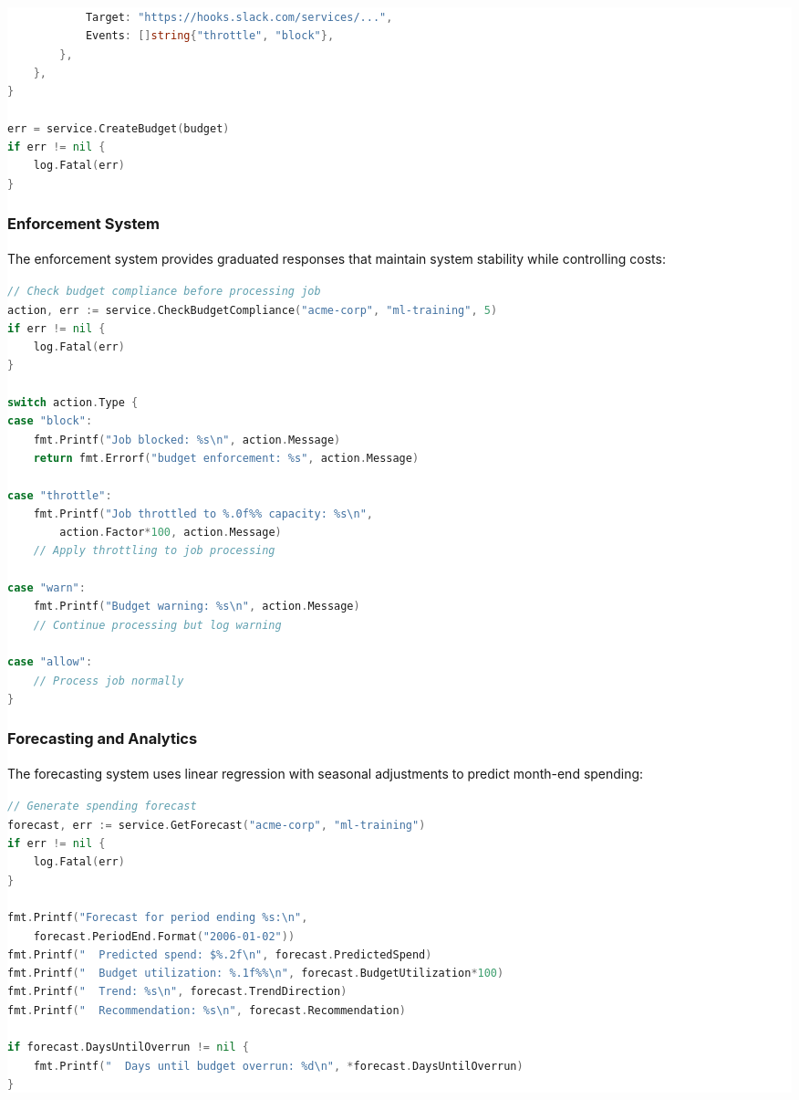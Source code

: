 ```go
            Target: "https://hooks.slack.com/services/...",
            Events: []string{"throttle", "block"},
        },
    },
}

err = service.CreateBudget(budget)
if err != nil {
    log.Fatal(err)
}
```

### Enforcement System

The enforcement system provides graduated responses that maintain system stability while controlling costs:

```go
// Check budget compliance before processing job
action, err := service.CheckBudgetCompliance("acme-corp", "ml-training", 5)
if err != nil {
    log.Fatal(err)
}

switch action.Type {
case "block":
    fmt.Printf("Job blocked: %s\n", action.Message)
    return fmt.Errorf("budget enforcement: %s", action.Message)

case "throttle":
    fmt.Printf("Job throttled to %.0f%% capacity: %s\n",
        action.Factor*100, action.Message)
    // Apply throttling to job processing

case "warn":
    fmt.Printf("Budget warning: %s\n", action.Message)
    // Continue processing but log warning

case "allow":
    // Process job normally
}
```

### Forecasting and Analytics

The forecasting system uses linear regression with seasonal adjustments to predict month-end spending:

```go
// Generate spending forecast
forecast, err := service.GetForecast("acme-corp", "ml-training")
if err != nil {
    log.Fatal(err)
}

fmt.Printf("Forecast for period ending %s:\n",
    forecast.PeriodEnd.Format("2006-01-02"))
fmt.Printf("  Predicted spend: $%.2f\n", forecast.PredictedSpend)
fmt.Printf("  Budget utilization: %.1f%%\n", forecast.BudgetUtilization*100)
fmt.Printf("  Trend: %s\n", forecast.TrendDirection)
fmt.Printf("  Recommendation: %s\n", forecast.Recommendation)

if forecast.DaysUntilOverrun != nil {
    fmt.Printf("  Days until budget overrun: %d\n", *forecast.DaysUntilOverrun)
}
```